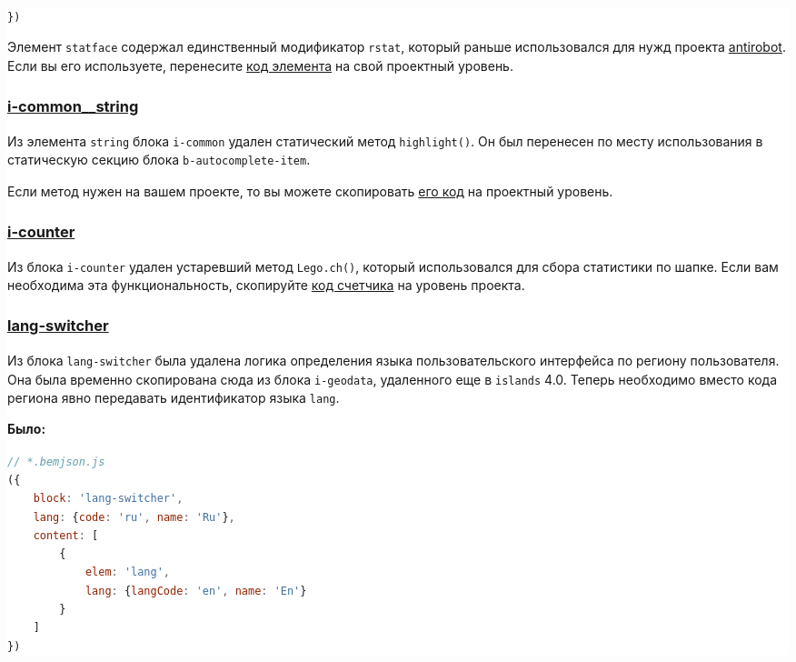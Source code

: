 ```javascript
})
```

Элемент `statface` содержал единственный модификатор `rstat`, который раньше использовался для нужд проекта
[antirobot](https://wiki.yandex-team.ru/jandekspoisk/sepe/antirobotonline/). Если вы его используете, перенесите
[код элемента](https://github.yandex-team.ru/lego/islands/blob/v4.13.0/common.blocks/b-statcounter/__statface/_type/b-statcounter__statface_type_rstat.js)
на свой проектный уровень.

<a name="i-common__string"></a>

### [i-common__string](https://st.yandex-team.ru/ISL-1142)

Из элемента `string` блока `i-common` удален статический метод `highlight()`.
Он был перенесен по месту использования в статическую секцию блока `b-autocomplete-item`.

Если метод нужен на вашем проекте, то вы можете скопировать
[его код](https://github.yandex-team.ru/lego/islands/blob/v4.13.0/common.blocks/i-common/__string/i-common__string.js#L64-L137)
на проектный уровень.

<a name="i-counter"></a>

### [i-counter](https://st.yandex-team.ru/ISL-2498)

Из блока `i-counter` удален устаревший метод `Lego.ch()`, который использовался для сбора статистики по шапке.
Если вам необходима эта функциональность, скопируйте
[код счетчика](https://github.yandex-team.ru/lego/islands/blob/v4.13.0/common.blocks/i-counter/i-counter.js#L129-L149)
на уровень проекта.

<a name="lang-switcher"></a>

### [lang-switcher](https://st.yandex-team.ru/ISL-2502)

Из блока `lang-switcher` была удалена логика определения языка пользовательского интерфейса по региону пользователя.
Она была временно скопирована сюда из блока `i-geodata`, удаленного еще в `islands` 4.0.
Теперь необходимо вместо кода региона явно передавать идентификатор языка `lang`.

__Было:__

```javascript
// *.bemjson.js
({
    block: 'lang-switcher',
    lang: {code: 'ru', name: 'Ru'},
    content: [
        {
            elem: 'lang',
            lang: {langCode: 'en', name: 'En'}
        }
    ]
})
```
